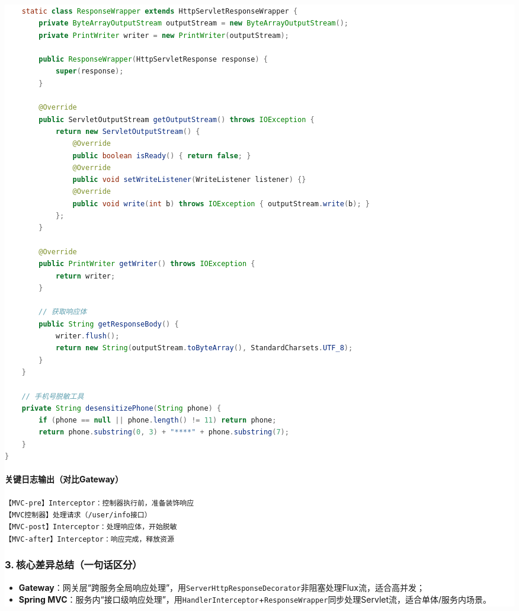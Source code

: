 ```java
    static class ResponseWrapper extends HttpServletResponseWrapper {
        private ByteArrayOutputStream outputStream = new ByteArrayOutputStream();
        private PrintWriter writer = new PrintWriter(outputStream);

        public ResponseWrapper(HttpServletResponse response) {
            super(response);
        }

        @Override
        public ServletOutputStream getOutputStream() throws IOException {
            return new ServletOutputStream() {
                @Override
                public boolean isReady() { return false; }
                @Override
                public void setWriteListener(WriteListener listener) {}
                @Override
                public void write(int b) throws IOException { outputStream.write(b); }
            };
        }

        @Override
        public PrintWriter getWriter() throws IOException {
            return writer;
        }

        // 获取响应体
        public String getResponseBody() {
            writer.flush();
            return new String(outputStream.toByteArray(), StandardCharsets.UTF_8);
        }
    }

    // 手机号脱敏工具
    private String desensitizePhone(String phone) {
        if (phone == null || phone.length() != 11) return phone;
        return phone.substring(0, 3) + "****" + phone.substring(7);
    }
}
```

#### 关键日志输出（对比Gateway）
```
【MVC-pre】Interceptor：控制器执行前，准备装饰响应
【MVC控制器】处理请求（/user/info接口）
【MVC-post】Interceptor：处理响应体，开始脱敏
【MVC-after】Interceptor：响应完成，释放资源
```


### 3. 核心差异总结（一句话区分）
- **Gateway**：网关层“跨服务全局响应处理”，用`ServerHttpResponseDecorator`非阻塞处理Flux流，适合高并发；
- **Spring MVC**：服务内“接口级响应处理”，用`HandlerInterceptor`+`ResponseWrapper`同步处理Servlet流，适合单体/服务内场景。
